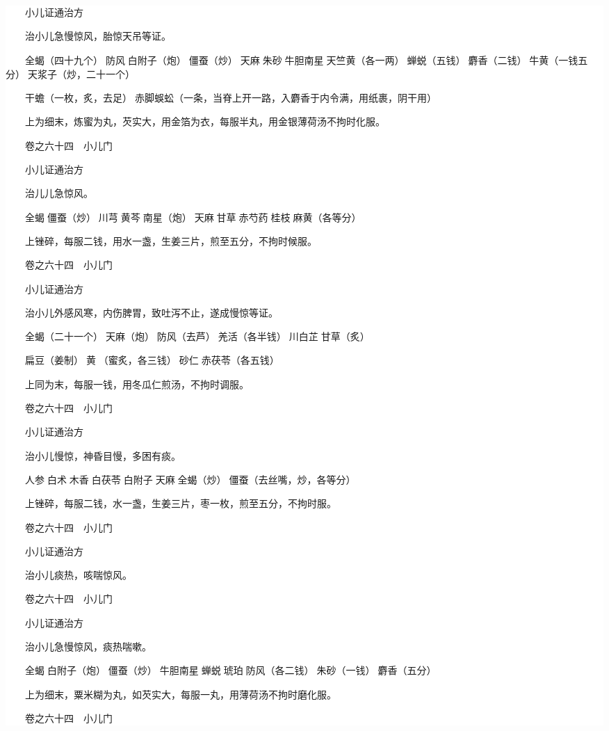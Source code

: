 　　小儿证通治方

　　治小儿急慢惊风，胎惊天吊等证。

　　全蝎（四十九个） 防风 白附子（炮） 僵蚕（炒） 天麻 朱砂 牛胆南星 天竺黄（各一两） 蝉蜕（五钱） 麝香（二钱） 牛黄（一钱五分） 天浆子（炒，二十一个）

　　干蟾（一枚，炙，去足） 赤脚蜈蚣（一条，当脊上开一路，入麝香于内令满，用纸裹，阴干用）

　　上为细末，炼蜜为丸，芡实大，用金箔为衣，每服半丸，用金银薄荷汤不拘时化服。

　　卷之六十四　小儿门

　　小儿证通治方

　　治儿儿急惊风。

　　全蝎 僵蚕（炒） 川芎 黄芩 南星（炮） 天麻 甘草 赤芍药 桂枝 麻黄（各等分）

　　上锉碎，每服二钱，用水一盏，生姜三片，煎至五分，不拘时候服。

　　卷之六十四　小儿门

　　小儿证通治方

　　治小儿外感风寒，内伤脾胃，致吐泻不止，遂成慢惊等证。

　　全蝎（二十一个） 天麻（炮） 防风（去芦） 羌活（各半钱） 川白芷 甘草（炙）

　　扁豆（姜制） 黄 （蜜炙，各三钱） 砂仁 赤茯苓（各五钱）

　　上同为末，每服一钱，用冬瓜仁煎汤，不拘时调服。

　　卷之六十四　小儿门

　　小儿证通治方

　　治小儿慢惊，神昏目慢，多困有痰。

　　人参 白术 木香 白茯苓 白附子 天麻 全蝎（炒） 僵蚕（去丝嘴，炒，各等分）

　　上锉碎，每服二钱，水一盏，生姜三片，枣一枚，煎至五分，不拘时服。

　　卷之六十四　小儿门

　　小儿证通治方

　　治小儿痰热，咳喘惊风。

　　卷之六十四　小儿门

　　小儿证通治方

　　治小儿急慢惊风，痰热喘嗽。

　　全蝎 白附子（炮） 僵蚕（炒） 牛胆南星 蝉蜕 琥珀 防风（各二钱） 朱砂（一钱） 麝香（五分）

　　上为细末，粟米糊为丸，如芡实大，每服一丸，用薄荷汤不拘时磨化服。

　　卷之六十四　小儿门

